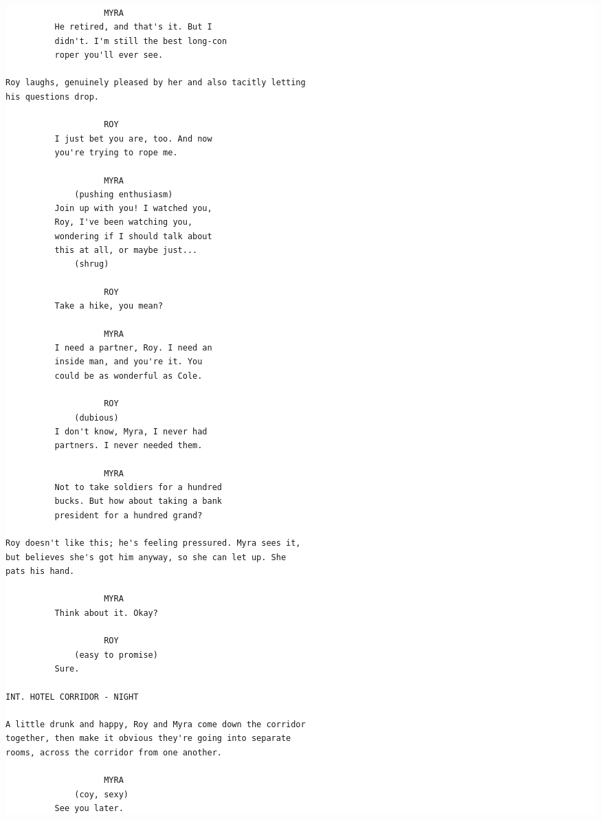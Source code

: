 	                    MYRA 
	          He retired, and that's it. But I
	          didn't. I'm still the best long-con
	          roper you'll ever see.
	
	Roy laughs, genuinely pleased by her and also tacitly letting
	his questions drop.
	
	                    ROY 
	          I just bet you are, too. And now
	          you're trying to rope me.
	
	                    MYRA
	              (pushing enthusiasm)
	          Join up with you! I watched you,
	          Roy, I've been watching you,
	          wondering if I should talk about
	          this at all, or maybe just...
	              (shrug)
	
	                    ROY 
	          Take a hike, you mean?
	
	                    MYRA 
	          I need a partner, Roy. I need an
	          inside man, and you're it. You
	          could be as wonderful as Cole.
	
	                    ROY 
	              (dubious)
	          I don't know, Myra, I never had
	          partners. I never needed them.
	
	                    MYRA 
	          Not to take soldiers for a hundred
	          bucks. But how about taking a bank
	          president for a hundred grand?
	
	Roy doesn't like this; he's feeling pressured. Myra sees it,
	but believes she's got him anyway, so she can let up. She
	pats his hand.
	
	                    MYRA 
	          Think about it. Okay?
	
	                    ROY
	              (easy to promise)
	          Sure.
	
	INT. HOTEL CORRIDOR - NIGHT
	
	A little drunk and happy, Roy and Myra come down the corridor
	together, then make it obvious they're going into separate
	rooms, across the corridor from one another.
	
	                    MYRA
	              (coy, sexy)
	          See you later.
	